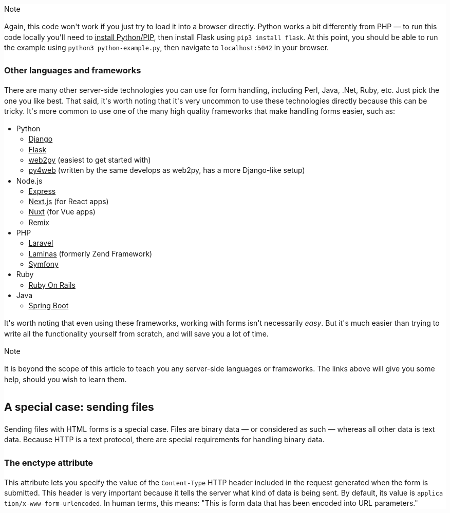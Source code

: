 > [!NOTE]
> Again, this code won't work if you just try to load it into a browser directly. Python works a bit differently from PHP — to run this code locally you'll need to [install Python/PIP](/en-US/docs/Learn_web_development/Extensions/Server-side/Django/development_environment#installing_python_3), then install Flask using `pip3 install flask`. At this point, you should be able to run the example using `python3 python-example.py`, then navigate to `localhost:5042` in your browser.

### Other languages and frameworks

There are many other server-side technologies you can use for form handling, including Perl, Java, .Net, Ruby, etc. Just pick the one you like best. That said, it's worth noting that it's very uncommon to use these technologies directly because this can be tricky. It's more common to use one of the many high quality frameworks that make handling forms easier, such as:

- Python
  - [Django](/en-US/docs/Learn_web_development/Extensions/Server-side/Django)
  - [Flask](https://flask.palletsprojects.com/)
  - [web2py](https://github.com/web2py/web2py) (easiest to get started with)
  - [py4web](https://py4web.com/) (written by the same develops as web2py, has a more Django-like setup)
- Node.js
  - [Express](/en-US/docs/Learn_web_development/Extensions/Server-side/Express_Nodejs)
  - [Next.js](https://nextjs.org/) (for React apps)
  - [Nuxt](https://nuxt.com/) (for Vue apps)
  - [Remix](https://remix.run/)
- PHP
  - [Laravel](https://laravel.com/)
  - [Laminas](https://getlaminas.org/) (formerly Zend Framework)
  - [Symfony](https://symfony.com/)
- Ruby
  - [Ruby On Rails](https://rubyonrails.org/)
- Java
  - [Spring Boot](https://spring.io/guides/gs/handling-form-submission/)

It's worth noting that even using these frameworks, working with forms isn't necessarily _easy_. But it's much easier than trying to write all the functionality yourself from scratch, and will save you a lot of time.

> [!NOTE]
> It is beyond the scope of this article to teach you any server-side languages or frameworks. The links above will give you some help, should you wish to learn them.

## A special case: sending files

Sending files with HTML forms is a special case. Files are binary data — or considered as such — whereas all other data is text data. Because HTTP is a text protocol, there are special requirements for handling binary data.

### The enctype attribute

This attribute lets you specify the value of the `Content-Type` HTTP header included in the request generated when the form is submitted. This header is very important because it tells the server what kind of data is being sent. By default, its value is `application/x-www-form-urlencoded`. In human terms, this means: "This is form data that has been encoded into URL parameters."
